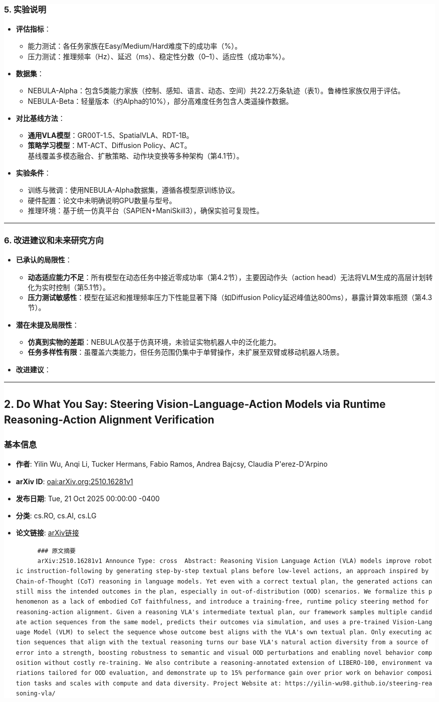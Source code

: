 ### 5. 实验说明  
- **评估指标**：  
  - 能力测试：各任务家族在Easy/Medium/Hard难度下的成功率（%）。  
  - 压力测试：推理频率（Hz）、延迟（ms）、稳定性分数（0–1）、适应性（成功率%）。  

- **数据集**：  
  - NEBULA-Alpha：包含5类能力家族（控制、感知、语言、动态、空间）共22.2万条轨迹（表1）。鲁棒性家族仅用于评估。  
  - NEBULA-Beta：轻量版本（约Alpha的10%），部分高难度任务包含人类遥操作数据。  

- **对比基线方法**：  
  - **通用VLA模型**：GR00T-1.5、SpatialVLA、RDT-1B。  
  - **策略学习模型**：MT-ACT、Diffusion Policy、ACT。  
  基线覆盖多模态融合、扩散策略、动作块变换等多种架构（第4.1节）。  

- **实验条件**：  
  - 训练与微调：使用NEBULA-Alpha数据集，遵循各模型原训练协议。  
  - 硬件配置：论文中未明确说明GPU数量与型号。  
  - 推理环境：基于统一仿真平台（SAPIEN+ManiSkill3），确保实验可复现性。

---

### 6. 改进建议和未来研究方向  
- **已承认的局限性**：  
  - **动态适应能力不足**：所有模型在动态任务中接近零成功率（第4.2节），主要因动作头（action head）无法将VLM生成的高层计划转化为实时控制（第5.1节）。  
  - **压力测试敏感性**：模型在延迟和推理频率压力下性能显著下降（如Diffusion Policy延迟峰值达800ms），暴露计算效率瓶颈（第4.3节）。  

- **潜在未提及局限性**：  
  - **仿真到实物的差距**：NEBULA仅基于仿真环境，未验证实物机器人中的泛化能力。  
  - **任务多样性有限**：虽覆盖六类能力，但任务范围仍集中于单臂操作，未扩展至双臂或移动机器人场景。  

- **改进建议**：  


---

## 2. Do What You Say: Steering Vision-Language-Action Models via Runtime Reasoning-Action Alignment Verification

### 基本信息
- **作者**: Yilin Wu, Anqi Li, Tucker Hermans, Fabio Ramos, Andrea Bajcsy, Claudia P'erez-D'Arpino
- **arXiv ID**: [oai:arXiv.org:2510.16281v1](https://arxiv.org/abs/2510.16281)
- **发布日期**: Tue, 21 Oct 2025 00:00:00 -0400
- **分类**: cs.RO, cs.AI, cs.LG
- **论文链接**: [arXiv链接](https://arxiv.org/abs/2510.16281)

            ### 原文摘要
            arXiv:2510.16281v1 Announce Type: cross  Abstract: Reasoning Vision Language Action (VLA) models improve robotic instruction-following by generating step-by-step textual plans before low-level actions, an approach inspired by Chain-of-Thought (CoT) reasoning in language models. Yet even with a correct textual plan, the generated actions can still miss the intended outcomes in the plan, especially in out-of-distribution (OOD) scenarios. We formalize this phenomenon as a lack of embodied CoT faithfulness, and introduce a training-free, runtime policy steering method for reasoning-action alignment. Given a reasoning VLA's intermediate textual plan, our framework samples multiple candidate action sequences from the same model, predicts their outcomes via simulation, and uses a pre-trained Vision-Language Model (VLM) to select the sequence whose outcome best aligns with the VLA's own textual plan. Only executing action sequences that align with the textual reasoning turns our base VLA's natural action diversity from a source of error into a strength, boosting robustness to semantic and visual OOD perturbations and enabling novel behavior composition without costly re-training. We also contribute a reasoning-annotated extension of LIBERO-100, environment variations tailored for OOD evaluation, and demonstrate up to 15% performance gain over prior work on behavior composition tasks and scales with compute and data diversity. Project Website at: https://yilin-wu98.github.io/steering-reasoning-vla/
